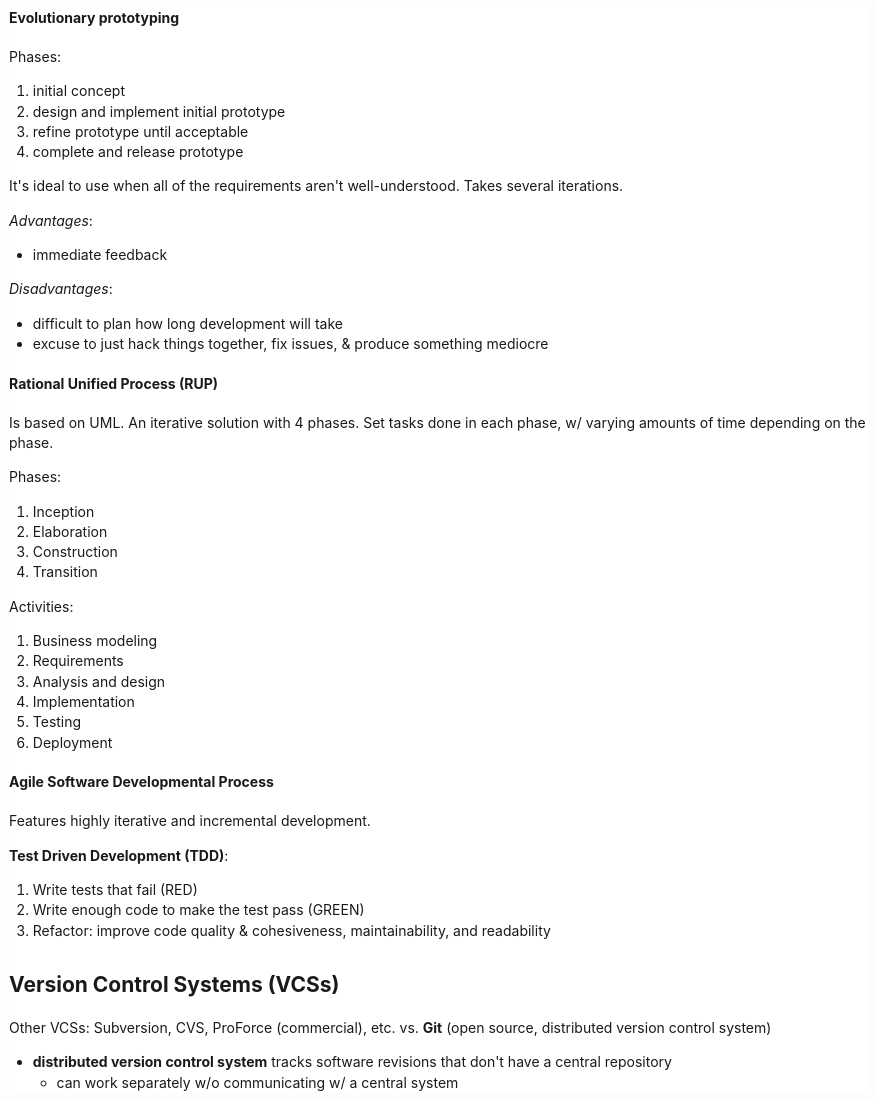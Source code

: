 #### __Evolutionary prototyping__

Phases:

1. initial concept
2. design and implement initial prototype
3. refine prototype until acceptable
4. complete and release prototype

It's ideal to use when all of the requirements aren't well-understood. Takes several iterations.

_Advantages_:

* immediate feedback

_Disadvantages_:

* difficult to plan how long development will take
* excuse to just hack things together, fix issues, & produce something mediocre

#### Rational Unified Process (RUP)

Is based on UML. An iterative solution with 4 phases. Set tasks done in each phase, w/ varying amounts of time depending on the phase.

Phases:

1. Inception
2. Elaboration
3. Construction
4. Transition

Activities:

1. Business modeling
2. Requirements
3. Analysis and design
4. Implementation
5. Testing
6. Deployment

#### Agile Software Developmental Process

Features highly iterative and incremental development.

__Test Driven Development (TDD)__:

1. Write tests that fail (RED)
2. Write enough code to make the test pass (GREEN)
3. Refactor: improve code quality & cohesiveness, maintainability, and readability

## Version Control Systems (VCSs)

Other VCSs: Subversion, CVS, ProForce (commercial), etc. vs. __Git__ (open source, distributed version control system)

* __distributed version control system__ tracks software revisions that don't have a central repository
  - can work separately w/o communicating w/ a central system
